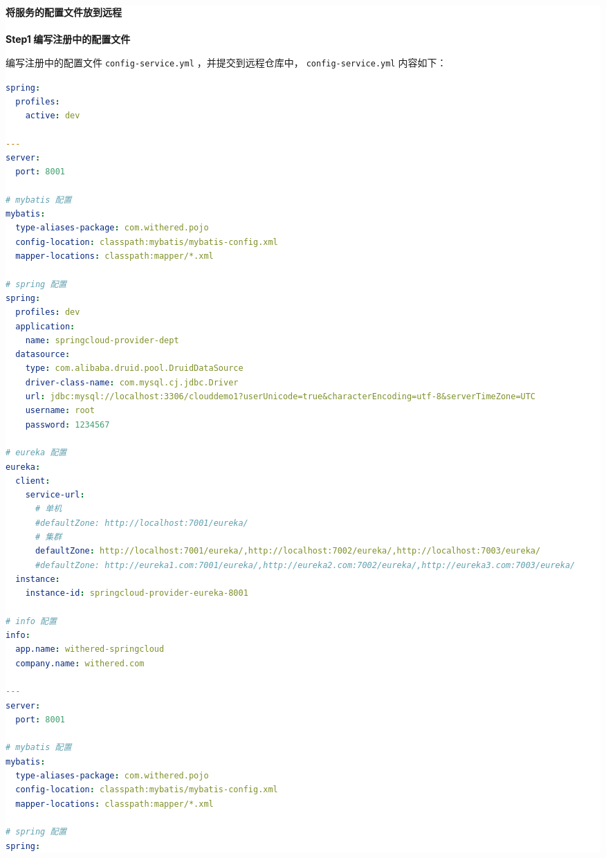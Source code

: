 #### 将服务的配置文件放到远程

**Step1 编写注册中的配置文件**

编写注册中的配置文件 `config-service.yml` ，并提交到远程仓库中， `config-service.yml` 内容如下：

```yml
spring:
  profiles:
    active: dev

---
server:
  port: 8001

# mybatis 配置
mybatis:
  type-aliases-package: com.withered.pojo
  config-location: classpath:mybatis/mybatis-config.xml
  mapper-locations: classpath:mapper/*.xml

# spring 配置
spring:
  profiles: dev
  application:
    name: springcloud-provider-dept
  datasource:
    type: com.alibaba.druid.pool.DruidDataSource
    driver-class-name: com.mysql.cj.jdbc.Driver
    url: jdbc:mysql://localhost:3306/clouddemo1?userUnicode=true&characterEncoding=utf-8&serverTimeZone=UTC
    username: root
    password: 1234567

# eureka 配置
eureka:
  client:
    service-url:
      # 单机
      #defaultZone: http://localhost:7001/eureka/
      # 集群
      defaultZone: http://localhost:7001/eureka/,http://localhost:7002/eureka/,http://localhost:7003/eureka/
      #defaultZone: http://eureka1.com:7001/eureka/,http://eureka2.com:7002/eureka/,http://eureka3.com:7003/eureka/
  instance:
    instance-id: springcloud-provider-eureka-8001

# info 配置
info:
  app.name: withered-springcloud
  company.name: withered.com

---
server:
  port: 8001

# mybatis 配置
mybatis:
  type-aliases-package: com.withered.pojo
  config-location: classpath:mybatis/mybatis-config.xml
  mapper-locations: classpath:mapper/*.xml

# spring 配置
spring:
```